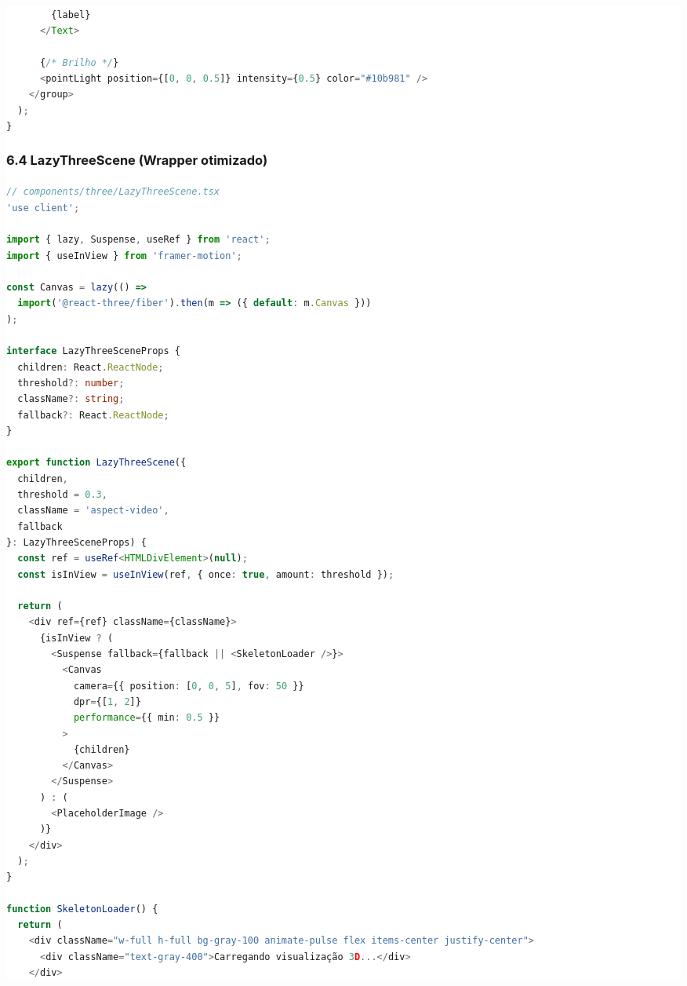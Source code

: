 ```typescript
        {label}
      </Text>

      {/* Brilho */}
      <pointLight position={[0, 0, 0.5]} intensity={0.5} color="#10b981" />
    </group>
  );
}
```

### 6.4 LazyThreeScene (Wrapper otimizado)

```typescript
// components/three/LazyThreeScene.tsx
'use client';

import { lazy, Suspense, useRef } from 'react';
import { useInView } from 'framer-motion';

const Canvas = lazy(() => 
  import('@react-three/fiber').then(m => ({ default: m.Canvas }))
);

interface LazyThreeSceneProps {
  children: React.ReactNode;
  threshold?: number;
  className?: string;
  fallback?: React.ReactNode;
}

export function LazyThreeScene({ 
  children, 
  threshold = 0.3,
  className = 'aspect-video',
  fallback
}: LazyThreeSceneProps) {
  const ref = useRef<HTMLDivElement>(null);
  const isInView = useInView(ref, { once: true, amount: threshold });

  return (
    <div ref={ref} className={className}>
      {isInView ? (
        <Suspense fallback={fallback || <SkeletonLoader />}>
          <Canvas
            camera={{ position: [0, 0, 5], fov: 50 }}
            dpr={[1, 2]}
            performance={{ min: 0.5 }}
          >
            {children}
          </Canvas>
        </Suspense>
      ) : (
        <PlaceholderImage />
      )}
    </div>
  );
}

function SkeletonLoader() {
  return (
    <div className="w-full h-full bg-gray-100 animate-pulse flex items-center justify-center">
      <div className="text-gray-400">Carregando visualização 3D...</div>
    </div>
```